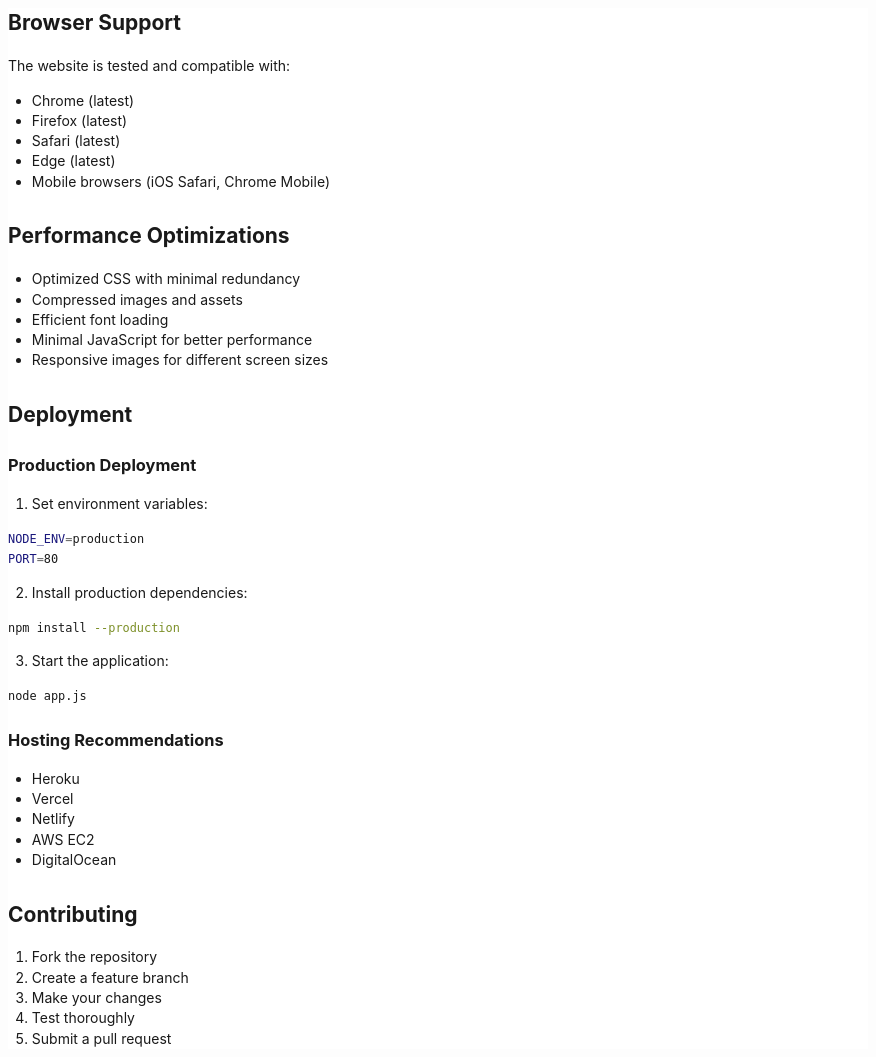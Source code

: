 ## Browser Support

The website is tested and compatible with:
- Chrome (latest)
- Firefox (latest)
- Safari (latest)
- Edge (latest)
- Mobile browsers (iOS Safari, Chrome Mobile)

## Performance Optimizations

- Optimized CSS with minimal redundancy
- Compressed images and assets
- Efficient font loading
- Minimal JavaScript for better performance
- Responsive images for different screen sizes

## Deployment

### Production Deployment
1. Set environment variables:
```bash
NODE_ENV=production
PORT=80
```

2. Install production dependencies:
```bash
npm install --production
```

3. Start the application:
```bash
node app.js
```

### Hosting Recommendations
- Heroku
- Vercel
- Netlify
- AWS EC2
- DigitalOcean

## Contributing

1. Fork the repository
2. Create a feature branch
3. Make your changes
4. Test thoroughly
5. Submit a pull request
